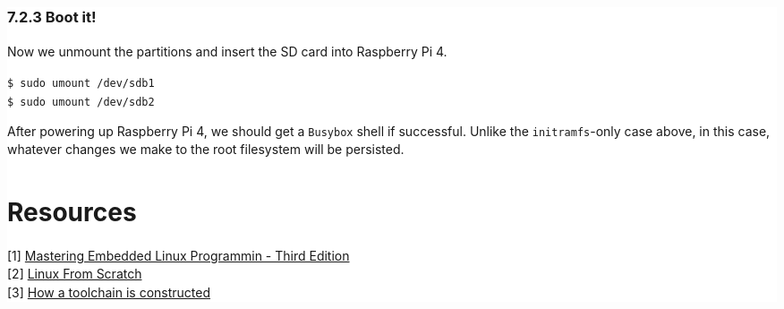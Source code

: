 ### 7.2.3 Boot it!
Now we unmount the partitions and insert the SD card into Raspberry Pi 4.
```bash
$ sudo umount /dev/sdb1
$ sudo umount /dev/sdb2
```
After powering up Raspberry Pi 4, we should get a `Busybox` shell if
successful. Unlike the `initramfs`-only case above, in this case, whatever
changes we make to the root filesystem will be persisted.

# Resources
[1] [Mastering Embedded Linux Programmin - Third Edition](https://www.amazon.com/Mastering-Embedded-Linux-Programming-potential/dp/1789530385)  
[2] [Linux From Scratch](https://www.linuxfromscratch.org/)  
[3] [How a toolchain is constructed](https://crosstool-ng.github.io/docs/toolchain-construction/)
